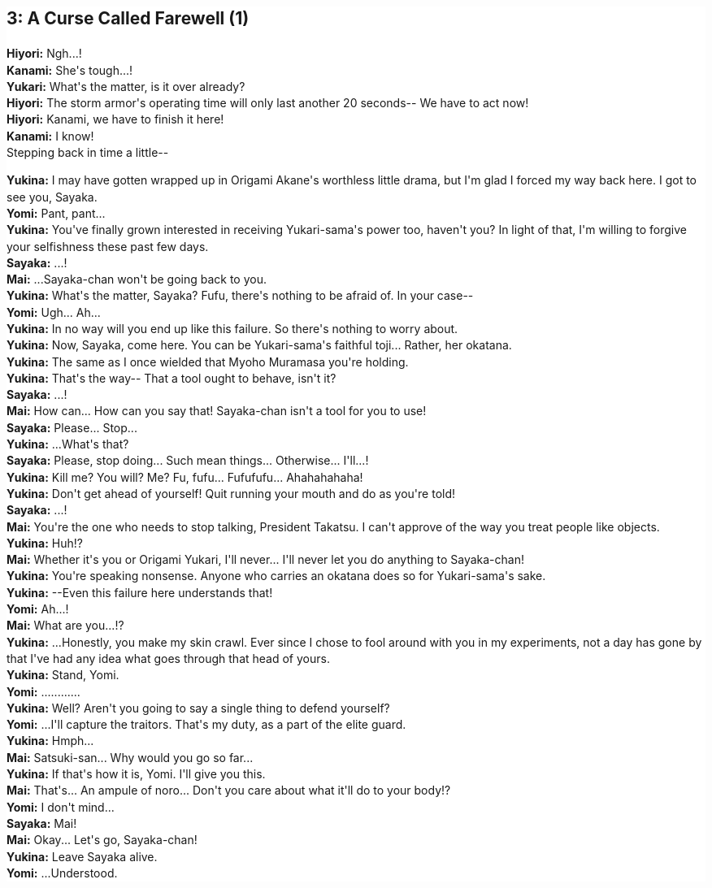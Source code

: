 ## 3: A Curse Called Farewell (1\)
**Hiyori:** Ngh\.\.\.\!  
**Kanami:** She's tough\.\.\.\!  
**Yukari:** What's the matter, is it over already?  
**Hiyori:** The storm armor's operating time will only last another 20 seconds-- We have to act now\!  
**Hiyori:** Kanami, we have to finish it here\!  
**Kanami:** I know\!  
Stepping back in time a little--

  
**Yukina:** I may have gotten wrapped up in Origami Akane's worthless little drama, but I'm glad I forced my way back here\. I got to see you, Sayaka\.  
**Yomi:** Pant, pant\.\.\.  
**Yukina:** You've finally grown interested in receiving Yukari-sama's power too, haven't you? In light of that, I'm willing to forgive your selfishness these past few days\.  
**Sayaka:** \.\.\.\!  
**Mai:** \.\.\.Sayaka-chan won't be going back to you\.  
**Yukina:** What's the matter, Sayaka? Fufu, there's nothing to be afraid of\. In your case--  
**Yomi:** Ugh\.\.\. Ah\.\.\.  
**Yukina:** In no way will you end up like this failure\. So there's nothing to worry about\.  
**Yukina:** Now, Sayaka, come here\. You can be Yukari-sama's faithful toji\.\.\. Rather, her okatana\.  
**Yukina:** The same as I once wielded that Myoho Muramasa you're holding\.  
**Yukina:** That's the way-- That a tool ought to behave, isn't it?  
**Sayaka:** \.\.\.\!  
**Mai:** How can\.\.\. How can you say that\! Sayaka-chan isn't a tool for you to use\!  
**Sayaka:** Please\.\.\. Stop\.\.\.  
**Yukina:** \.\.\.What's that?  
**Sayaka:** Please, stop doing\.\.\. Such mean things\.\.\. Otherwise\.\.\. I'll\.\.\.\!  
**Yukina:** Kill me? You will? Me? Fu, fufu\.\.\. Fufufufu\.\.\. Ahahahahaha\!  
**Yukina:** Don't get ahead of yourself\! Quit running your mouth and do as you're told\!  
**Sayaka:** \.\.\.\!  
**Mai:** You're the one who needs to stop talking, President Takatsu\. I can't approve of the way you treat people like objects\.  
**Yukina:** Huh\!?  
**Mai:** Whether it's you or Origami Yukari, I'll never\.\.\. I'll never let you do anything to Sayaka-chan\!  
**Yukina:** You're speaking nonsense\. Anyone who carries an okatana does so for Yukari-sama's sake\.  
**Yukina:** --Even this failure here understands that\!  
**Yomi:** Ah\.\.\.\!  
**Mai:** What are you\.\.\.\!?  
**Yukina:** \.\.\.Honestly, you make my skin crawl\. Ever since I chose to fool around with you in my experiments, not a day has gone by that I've had any idea what goes through that head of yours\.  
**Yukina:** Stand, Yomi\.  
**Yomi:** \.\.\.\.\.\.\.\.\.\.\.\.  
**Yukina:** Well? Aren't you going to say a single thing to defend yourself?  
**Yomi:** \.\.\.I'll capture the traitors\. That's my duty, as a part of the elite guard\.  
**Yukina:** Hmph\.\.\.  
**Mai:** Satsuki-san\.\.\. Why would you go so far\.\.\.  
**Yukina:** If that's how it is, Yomi\. I'll give you this\.  
**Mai:** That's\.\.\. An ampule of noro\.\.\. Don't you care about what it'll do to your body\!?  
**Yomi:** I don't mind\.\.\.  
**Sayaka:** Mai\!  
**Mai:** Okay\.\.\. Let's go, Sayaka-chan\!  
**Yukina:** Leave Sayaka alive\.  
**Yomi:** \.\.\.Understood\.  
